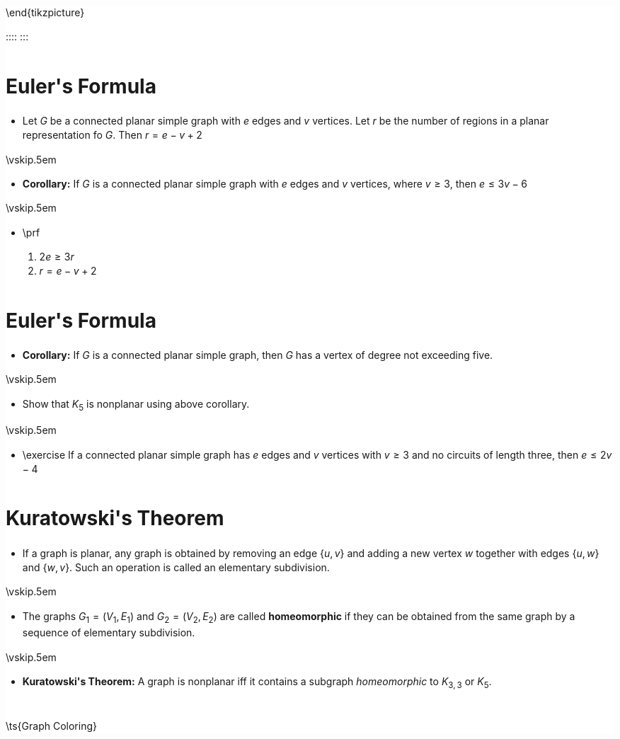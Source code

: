 \end{tikzpicture}

::::
:::

# Euler's Formula

* Let $G$ be a connected planar simple graph with $e$ edges and $v$ vertices. Let $r$ be the number of regions in a planar representation fo $G$. Then $r = e - v + 2$

\vskip.5em

* **Corollary:** If $G$ is a connected planar simple graph with $e$ edges and $v$ vertices, where $v \geq 3$, then $e \leq 3v - 6$

\vskip.5em

* \prf

  1. $2e \geq 3r$
  2. $r = e - v + 2$

# Euler's Formula

* **Corollary:** If $G$ is a connected planar simple graph, then $G$ has a vertex of degree not exceeding five.

\vskip.5em

* Show that $K_5$ is nonplanar using above corollary.

\vskip.5em

* \exercise If a connected planar simple graph has $e$ edges and $v$ vertices with $v \geq 3$ and no circuits of length three, then $e \leq 2v - 4$

# Kuratowski's Theorem

* If a graph is planar, any graph is obtained by removing an edge $\{u, v\}$ and adding a new vertex $w$ together with edges $\{u, w\}$ and $\{w, v\}$. Such an operation is called an elementary subdivision.

\vskip.5em

* The graphs $G_1 = (V_1, E_1)$ and $G_2 = (V_2, E_2)$ are called **homeomorphic** if they can be obtained from the same graph by a sequence of elementary subdivision.

\vskip.5em

* **Kuratowski's Theorem:** A graph is nonplanar iff it contains a subgraph *homeomorphic* to $K_{3,3}$ or $K_5$.



#

\ts{Graph Coloring}

